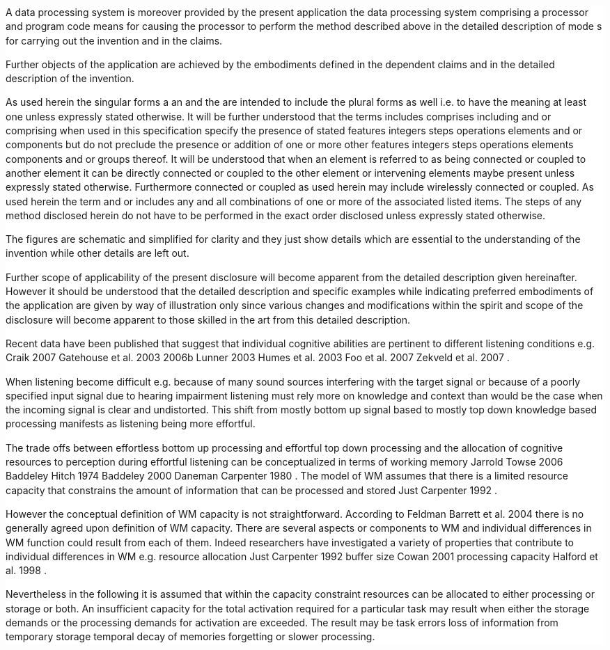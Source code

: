 A data processing system is moreover provided by the present application the data processing system comprising a processor and program code means for causing the processor to perform the method described above in the detailed description of mode s for carrying out the invention and in the claims.

Further objects of the application are achieved by the embodiments defined in the dependent claims and in the detailed description of the invention.

As used herein the singular forms a an and the are intended to include the plural forms as well i.e. to have the meaning at least one unless expressly stated otherwise. It will be further understood that the terms includes comprises including and or comprising when used in this specification specify the presence of stated features integers steps operations elements and or components but do not preclude the presence or addition of one or more other features integers steps operations elements components and or groups thereof. It will be understood that when an element is referred to as being connected or coupled to another element it can be directly connected or coupled to the other element or intervening elements maybe present unless expressly stated otherwise. Furthermore connected or coupled as used herein may include wirelessly connected or coupled. As used herein the term and or includes any and all combinations of one or more of the associated listed items. The steps of any method disclosed herein do not have to be performed in the exact order disclosed unless expressly stated otherwise.

The figures are schematic and simplified for clarity and they just show details which are essential to the understanding of the invention while other details are left out.

Further scope of applicability of the present disclosure will become apparent from the detailed description given hereinafter. However it should be understood that the detailed description and specific examples while indicating preferred embodiments of the application are given by way of illustration only since various changes and modifications within the spirit and scope of the disclosure will become apparent to those skilled in the art from this detailed description.

Recent data have been published that suggest that individual cognitive abilities are pertinent to different listening conditions e.g. Craik 2007 Gatehouse et al. 2003 2006b Lunner 2003 Humes et al. 2003 Foo et al. 2007 Zekveld et al. 2007 .

When listening become difficult e.g. because of many sound sources interfering with the target signal or because of a poorly specified input signal due to hearing impairment listening must rely more on knowledge and context than would be the case when the incoming signal is clear and undistorted. This shift from mostly bottom up signal based to mostly top down knowledge based processing manifests as listening being more effortful.

The trade offs between effortless bottom up processing and effortful top down processing and the allocation of cognitive resources to perception during effortful listening can be conceptualized in terms of working memory Jarrold Towse 2006 Baddeley Hitch 1974 Baddeley 2000 Daneman Carpenter 1980 . The model of WM assumes that there is a limited resource capacity that constrains the amount of information that can be processed and stored Just Carpenter 1992 .

However the conceptual definition of WM capacity is not straightforward. According to Feldman Barrett et al. 2004 there is no generally agreed upon definition of WM capacity. There are several aspects or components to WM and individual differences in WM function could result from each of them. Indeed researchers have investigated a variety of properties that contribute to individual differences in WM e.g. resource allocation Just Carpenter 1992 buffer size Cowan 2001 processing capacity Halford et al. 1998 .

Nevertheless in the following it is assumed that within the capacity constraint resources can be allocated to either processing or storage or both. An insufficient capacity for the total activation required for a particular task may result when either the storage demands or the processing demands for activation are exceeded. The result may be task errors loss of information from temporary storage temporal decay of memories forgetting or slower processing.

